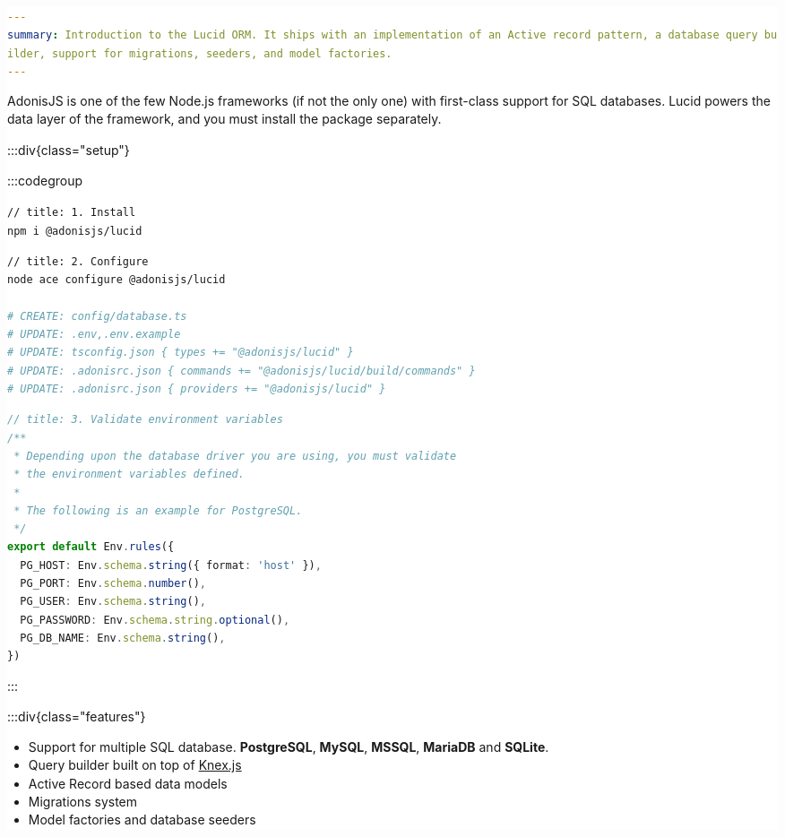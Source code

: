 ```yaml
---
summary: Introduction to the Lucid ORM. It ships with an implementation of an Active record pattern, a database query builder, support for migrations, seeders, and model factories.
---
```


AdonisJS is one of the few Node.js frameworks (if not the only one) with first-class support for SQL databases. Lucid powers the data layer of the framework, and you must install the package separately.

:::div{class="setup"}

:::codegroup

```sh
// title: 1. Install
npm i @adonisjs/lucid
```

```sh
// title: 2. Configure
node ace configure @adonisjs/lucid

# CREATE: config/database.ts
# UPDATE: .env,.env.example
# UPDATE: tsconfig.json { types += "@adonisjs/lucid" }
# UPDATE: .adonisrc.json { commands += "@adonisjs/lucid/build/commands" }
# UPDATE: .adonisrc.json { providers += "@adonisjs/lucid" }
```

```ts
// title: 3. Validate environment variables
/**
 * Depending upon the database driver you are using, you must validate
 * the environment variables defined.
 *
 * The following is an example for PostgreSQL.
 */
export default Env.rules({
  PG_HOST: Env.schema.string({ format: 'host' }),
  PG_PORT: Env.schema.number(),
  PG_USER: Env.schema.string(),
  PG_PASSWORD: Env.schema.string.optional(),
  PG_DB_NAME: Env.schema.string(),
})
```

:::


:::div{class="features"}

- Support for multiple SQL database. **PostgreSQL**, **MySQL**, **MSSQL**, **MariaDB** and **SQLite**.
- Query builder built on top of [Knex.js](https://knexjs.org)
- Active Record based data models
- Migrations system
- Model factories and database seeders
